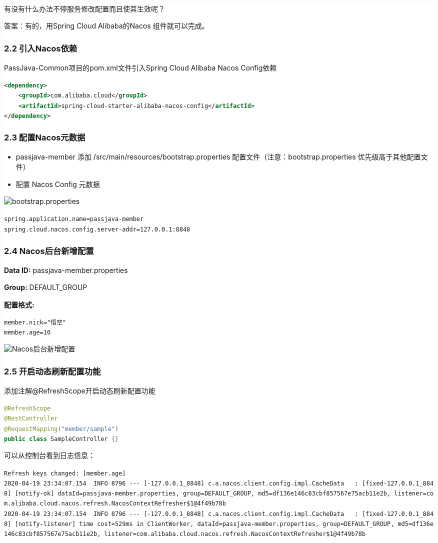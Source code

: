 有没有什么办法不停服务修改配置而且使其生效呢？

答案：有的，用Spring Cloud Alibaba的Nacos 组件就可以完成。

### 2.2 引入Nacos依赖

PassJava-Common项目的pom.xml文件引入Spring Cloud Alibaba Nacos Config依赖

``` xml
<dependency>
    <groupId>com.alibaba.cloud</groupId>
    <artifactId>spring-cloud-starter-alibaba-nacos-config</artifactId>
</dependency>
```

### 2.3 配置Nacos元数据

- passjava-member 添加 /src/main/resources/bootstrap.properties 配置文件（注意：bootstrap.properties 优先级高于其他配置文件）

- 配置 Nacos Config 元数据

![bootstrap.properties](http://cdn.jayh.club/uPic/Ts8oLK9Bnzi32w7Wz5.png)

``` properties
spring.application.name=passjava-member
spring.cloud.nacos.config.server-addr=127.0.0.1:8848
```

### 2.4 Nacos后台新增配置

**Data ID:** passjava-member.properties

**Group:** DEFAULT_GROUP

**配置格式:**

``` properties
member.nick="悟空"
member.age=10
```

![Nacos后台新增配置](http://cdn.jayh.club/uPic/jrSKiQ6H0VES9lh42x.png)

### 2.5 开启动态刷新配置功能

添加注解@RefreshScope开启动态刷新配置功能

```java
@RefreshScope
@RestController
@RequestMapping("member/sample")
public class SampleController {}
```

可以从控制台看到日志信息：

``` properties
Refresh keys changed: [member.age]
2020-04-19 23:34:07.154  INFO 8796 --- [-127.0.0.1_8848] c.a.nacos.client.config.impl.CacheData   : [fixed-127.0.0.1_8848] [notify-ok] dataId=passjava-member.properties, group=DEFAULT_GROUP, md5=df136e146c83cbf857567e75acb11e2b, listener=com.alibaba.cloud.nacos.refresh.NacosContextRefresher$1@4f49b78b 
2020-04-19 23:34:07.154  INFO 8796 --- [-127.0.0.1_8848] c.a.nacos.client.config.impl.CacheData   : [fixed-127.0.0.1_8848] [notify-listener] time cost=529ms in ClientWorker, dataId=passjava-member.properties, group=DEFAULT_GROUP, md5=df136e146c83cbf857567e75acb11e2b, listener=com.alibaba.cloud.nacos.refresh.NacosContextRefresher$1@4f49b78b 
```
